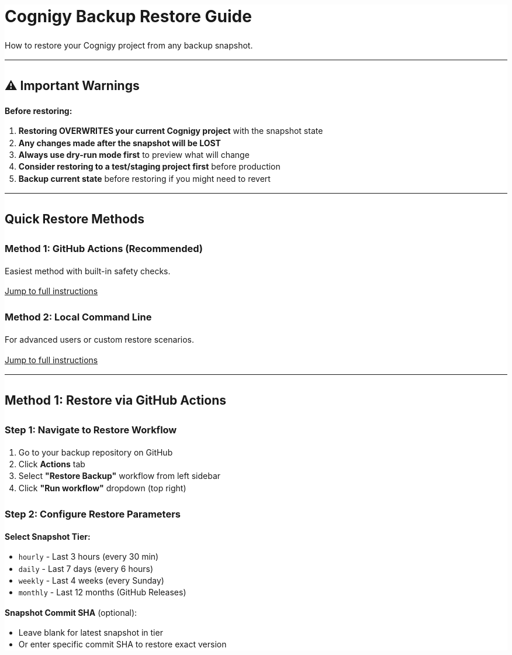 # Cognigy Backup Restore Guide

How to restore your Cognigy project from any backup snapshot.

---

## ⚠️ Important Warnings

**Before restoring:**

1. **Restoring OVERWRITES your current Cognigy project** with the snapshot state
2. **Any changes made after the snapshot will be LOST**
3. **Always use dry-run mode first** to preview what will change
4. **Consider restoring to a test/staging project first** before production
5. **Backup current state** before restoring if you might need to revert

---

## Quick Restore Methods

### Method 1: GitHub Actions (Recommended)

Easiest method with built-in safety checks.

[Jump to full instructions](#method-1-restore-via-github-actions)

### Method 2: Local Command Line

For advanced users or custom restore scenarios.

[Jump to full instructions](#method-2-restore-locally)

---

## Method 1: Restore via GitHub Actions

### Step 1: Navigate to Restore Workflow

1. Go to your backup repository on GitHub
2. Click **Actions** tab
3. Select **"Restore Backup"** workflow from left sidebar
4. Click **"Run workflow"** dropdown (top right)

### Step 2: Configure Restore Parameters

**Select Snapshot Tier:**
- `hourly` - Last 3 hours (every 30 min)
- `daily` - Last 7 days (every 6 hours)
- `weekly` - Last 4 weeks (every Sunday)
- `monthly` - Last 12 months (GitHub Releases)

**Snapshot Commit SHA** (optional):
- Leave blank for latest snapshot in tier
- Or enter specific commit SHA to restore exact version
